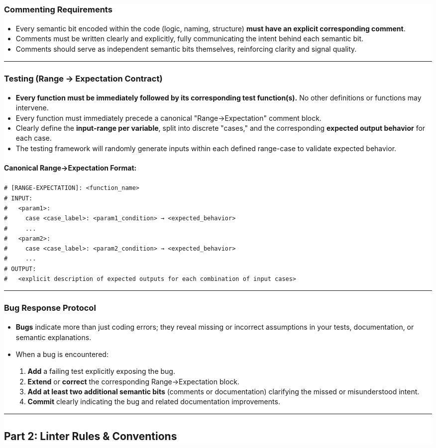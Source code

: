 
### Commenting Requirements

* Every semantic bit encoded within the code (logic, naming, structure) **must have an explicit corresponding comment**.
* Comments must be written clearly and explicitly, fully communicating the intent behind each semantic bit.
* Comments should serve as independent semantic bits themselves, reinforcing clarity and signal quality.

---

### Testing (Range → Expectation Contract)

* **Every function must be immediately followed by its corresponding test function(s).** No other definitions or functions may intervene.
* Every function must immediately precede a canonical "Range→Expectation" comment block.
* Clearly define the **input-range per variable**, split into discrete "cases," and the corresponding **expected output behavior** for each case.
* The testing framework will randomly generate inputs within each defined range-case to validate expected behavior.

#### Canonical Range→Expectation Format:

```
# [RANGE-EXPECTATION]: <function_name>
# INPUT:
#   <param1>:
#     case <case_label>: <param1_condition> → <expected_behavior>
#     ...
#   <param2>:
#     case <case_label>: <param2_condition> → <expected_behavior>
#     ...
# OUTPUT:
#   <explicit description of expected outputs for each combination of input cases>
```

---

### Bug Response Protocol

* **Bugs** indicate more than just coding errors; they reveal missing or incorrect assumptions in your tests, documentation, or semantic explanations.
* When a bug is encountered:

  1. **Add** a failing test explicitly exposing the bug.
  2. **Extend** or **correct** the corresponding Range→Expectation block.
  3. **Add at least two additional semantic bits** (comments or documentation) clarifying the missed or misunderstood intent.
  4. **Commit** clearly indicating the bug and related documentation improvements.

---

## Part 2: Linter Rules & Conventions
